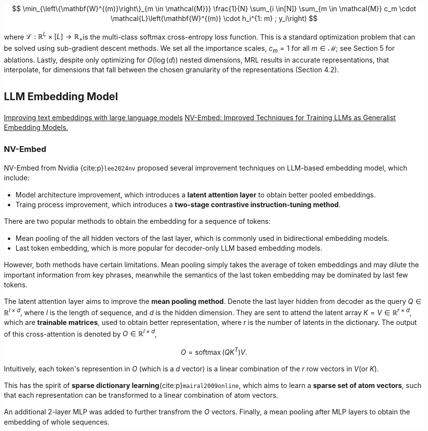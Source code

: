 $$
\min_{\left\{\mathbf{W}^{(m)}\right\}_{m \in \mathcal{M}}} \frac{1}{N} \sum_{i \in[N]} \sum_{m \in \mathcal{M}} c_m \cdot \mathcal{L}\left(\mathbf{W}^{(m)} \cdot h_i^{1: m} ; y_i\right)
$$

where $\mathcal{L}: \mathbb{R}^L \times[L] \rightarrow \mathbb{R}_{+}$is the multi-class softmax cross-entropy loss function. This is a standard optimization problem that can be solved using sub-gradient descent methods. We set all the importance scales, $c_m=1$ for all $m \in \mathcal{M}$; see Section 5 for ablations. Lastly, despite only optimizing for $O(\log (d))$ nested dimensions, MRL results in accurate representations, that interpolate, for dimensions that fall between the chosen granularity of the representations (Section 4.2).

## LLM Embedding Model

[Improving text embeddings with large language models](https://arxiv.org/pdf/2401.00368)
[NV-Embed: Improved Techniques for Training LLMs as Generalist Embedding Models.](https://arxiv.org/pdf/2405.17428)

### NV-Embed

NV-Embed from Nvidia {cite:p}`lee2024nv` proposed several improvement techniques on LLM-based embedding model, which include:
* Model architecture improvement, which introduces a **latent attention layer** to obtain better pooled embeddings.
* Traing process improvement, which introduces a **two-stage contrastive instruction-tuning method**.

There are two popular methods to obtain the embedding for a sequence of tokens: 
* Mean pooling of the all hidden vectors of the last layer, which is commonly used in bidirectional embedding models.
* Last <EOS> token embedding, which is more popular for decoder-only LLM based embedding models. 
 
However, both methods have certain limitations. Mean pooling simply takes the average of token embeddings and may dilute the important information from key phrases, meanwhile the semantics of the last <EOS> token embedding may be dominated by last few tokens.

The latent attention layer aims to improve the **mean pooling method**. Denote the last layer hidden from decoder as the query $Q \in \mathbb{R}^{l \times d}$, where $l$ is the length of sequence, and $d$ is the hidden dimension. They are sent to attend the latent array $K=V \in \mathbb{R}^{r \times d}$, which are **trainable matrices**, used to obtain better representation, where $r$ is the number of latents in the dictionary. The output of this cross-attention is denoted by $O \in \mathbb{R}^{l \times d}$,

$$
O=\operatorname{softmax}\left(Q K^T\right) V.
$$

Intuitively, each token's represention in $O$ (which is a $d$ vector) is a linear combination of the $r$ row vectors in $V$(or $K$). 

This has the spirit of **sparse dictionary learning**{cite:p}`mairal2009online`, which aims to learn a **sparse set of atom vectors**, such that each representation can be transformed to a linear combination of atom vectors.

An additional 2-layer MLP was added to further transfrom the $O$ vectors.  Finally, a mean pooling after MLP layers to obtain the embedding of whole sequences. 
